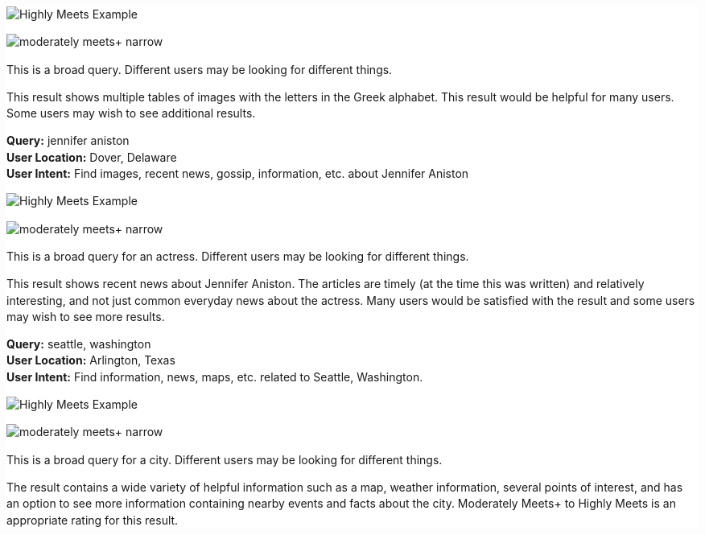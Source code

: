 <div class="results">
<div class="result">

![Highly Meets Example](/img/qrg/img401.jpg)

![moderately meets+ narrow](/img/qrg/mm+narrow.jpg)

This is a broad query. Different users may be looking for different things.  

This result shows multiple tables of images with the letters in the Greek alphabet. This result would be helpful for many users. Some users may wish to see additional results.

</div>
</div>
</div>
<div class="example">

**Query:** <span class="query">jennifer aniston</span>  
**User Location:** Dover, Delaware  
**User Intent:** Find images, recent news, gossip, information, etc. about Jennifer Aniston

<div class="results">
<div class="result">

![Highly Meets Example](/img/qrg/img403.jpg)

![moderately meets+ narrow](/img/qrg/mm+narrow.jpg)

This is a broad query for an actress. Different users may be looking for different things.  

This result shows recent news about Jennifer Aniston. The articles are timely (at the time this was written) and relatively interesting, and not just common everyday news about the actress. Many users would be satisfied with the result and some users may wish to see more results.

</div>
</div>
</div>
<div class="example">

**Query:** <span class="query">seattle, washington</span>  
**User Location:** Arlington, Texas  
**User Intent:** Find information, news, maps, etc. related to Seattle, Washington.

<div class="results">
<div class="result">

![Highly Meets Example](/img/qrg/img406.jpg)

![moderately meets+ narrow](/img/qrg/mm+narrow.jpg)

This is a broad query for a city. Different users may be looking for different things.  

The result contains a wide variety of helpful information such as a map, weather information, several points of interest, and has an option to see more information containing nearby events and facts about the city. Moderately Meets+ to Highly Meets is an appropriate rating for this result.
